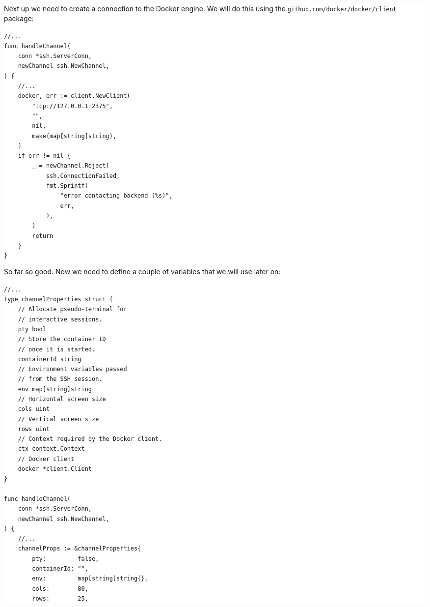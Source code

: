 Next up we need to create a connection to the Docker engine. We will do this using the `github.com/docker/docker/client`
package:

```golang
//...
func handleChannel(
    conn *ssh.ServerConn,
    newChannel ssh.NewChannel,
) {
    //...
    docker, err := client.NewClient(
        "tcp://127.0.0.1:2375",
        "",
        nil,
        make(map[string]string),
    )
    if err != nil {
        _ = newChannel.Reject(
            ssh.ConnectionFailed,
            fmt.Sprintf(
                "error contacting backend (%s)",
                err,
            ),
        )
        return
    }
}
```

So far so good. Now we need to define a couple of variables that we will use later on:

```golang
//...
type channelProperties struct {
    // Allocate pseudo-terminal for
    // interactive sessions.
    pty bool
    // Store the container ID
    // once it is started.
    containerId string
    // Environment variables passed
    // from the SSH session.
    env map[string]string
    // Horizontal screen size
    cols uint
    // Vertical screen size
    rows uint
    // Context required by the Docker client.
    ctx context.Context
    // Docker client
    docker *client.Client
}

func handleChannel(
    conn *ssh.ServerConn,
    newChannel ssh.NewChannel,
) {
    //...
    channelProps := &channelProperties{
        pty:         false,
        containerId: "",
        env:         map[string]string{},
        cols:        80,
        rows:        25,
```
